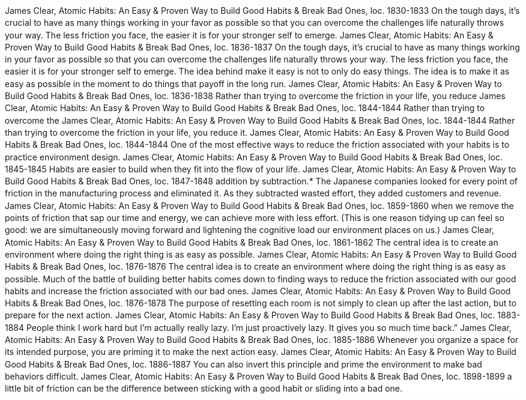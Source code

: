 James Clear, Atomic Habits: An Easy & Proven Way to Build Good Habits & Break Bad Ones, loc. 1830-1833
On the tough days, it’s crucial to have as many things working in your favor as possible so that you can overcome the challenges life naturally throws your way. The less friction you face, the easier it is for your stronger self to emerge.
James Clear, Atomic Habits: An Easy & Proven Way to Build Good Habits & Break Bad Ones, loc. 1836-1837
On the tough days, it’s crucial to have as many things working in your favor as possible so that you can overcome the challenges life naturally throws your way. The less friction you face, the easier it is for your stronger self to emerge. The idea behind make it easy is not to only do easy things. The idea is to make it as easy as possible in the moment to do things that payoff in the long run.
James Clear, Atomic Habits: An Easy & Proven Way to Build Good Habits & Break Bad Ones, loc. 1836-1838
Rather than trying to overcome the friction in your life, you reduce
James Clear, Atomic Habits: An Easy & Proven Way to Build Good Habits & Break Bad Ones, loc. 1844-1844
Rather than trying to overcome the
James Clear, Atomic Habits: An Easy & Proven Way to Build Good Habits & Break Bad Ones, loc. 1844-1844
Rather than trying to overcome the friction in your life, you reduce it.
James Clear, Atomic Habits: An Easy & Proven Way to Build Good Habits & Break Bad Ones, loc. 1844-1844
One of the most effective ways to reduce the friction associated with your habits is to practice environment design.
James Clear, Atomic Habits: An Easy & Proven Way to Build Good Habits & Break Bad Ones, loc. 1845-1845
Habits are easier to build when they fit into the flow of your life.
James Clear, Atomic Habits: An Easy & Proven Way to Build Good Habits & Break Bad Ones, loc. 1847-1848
addition by subtraction.* The Japanese companies looked for every point of friction in the manufacturing process and eliminated it. As they subtracted wasted effort, they added customers and revenue.
James Clear, Atomic Habits: An Easy & Proven Way to Build Good Habits & Break Bad Ones, loc. 1859-1860
when we remove the points of friction that sap our time and energy, we can achieve more with less effort. (This is one reason tidying up can feel so good: we are simultaneously moving forward and lightening the cognitive load our environment places on us.)
James Clear, Atomic Habits: An Easy & Proven Way to Build Good Habits & Break Bad Ones, loc. 1861-1862
The central idea is to create an environment where doing the right thing is as easy as possible.
James Clear, Atomic Habits: An Easy & Proven Way to Build Good Habits & Break Bad Ones, loc. 1876-1876
The central idea is to create an environment where doing the right thing is as easy as possible. Much of the battle of building better habits comes down to finding ways to reduce the friction associated with our good habits and increase the friction associated with our bad ones.
James Clear, Atomic Habits: An Easy & Proven Way to Build Good Habits & Break Bad Ones, loc. 1876-1878
The purpose of resetting each room is not simply to clean up after the last action, but to prepare for the next action.
James Clear, Atomic Habits: An Easy & Proven Way to Build Good Habits & Break Bad Ones, loc. 1883-1884
People think I work hard but I’m actually really lazy. I’m just proactively lazy. It gives you so much time back.”
James Clear, Atomic Habits: An Easy & Proven Way to Build Good Habits & Break Bad Ones, loc. 1885-1886
Whenever you organize a space for its intended purpose, you are priming it to make the next action easy.
James Clear, Atomic Habits: An Easy & Proven Way to Build Good Habits & Break Bad Ones, loc. 1886-1887
You can also invert this principle and prime the environment to make bad behaviors difficult.
James Clear, Atomic Habits: An Easy & Proven Way to Build Good Habits & Break Bad Ones, loc. 1898-1899
a little bit of friction can be the difference between sticking with a good habit or sliding into a bad one.